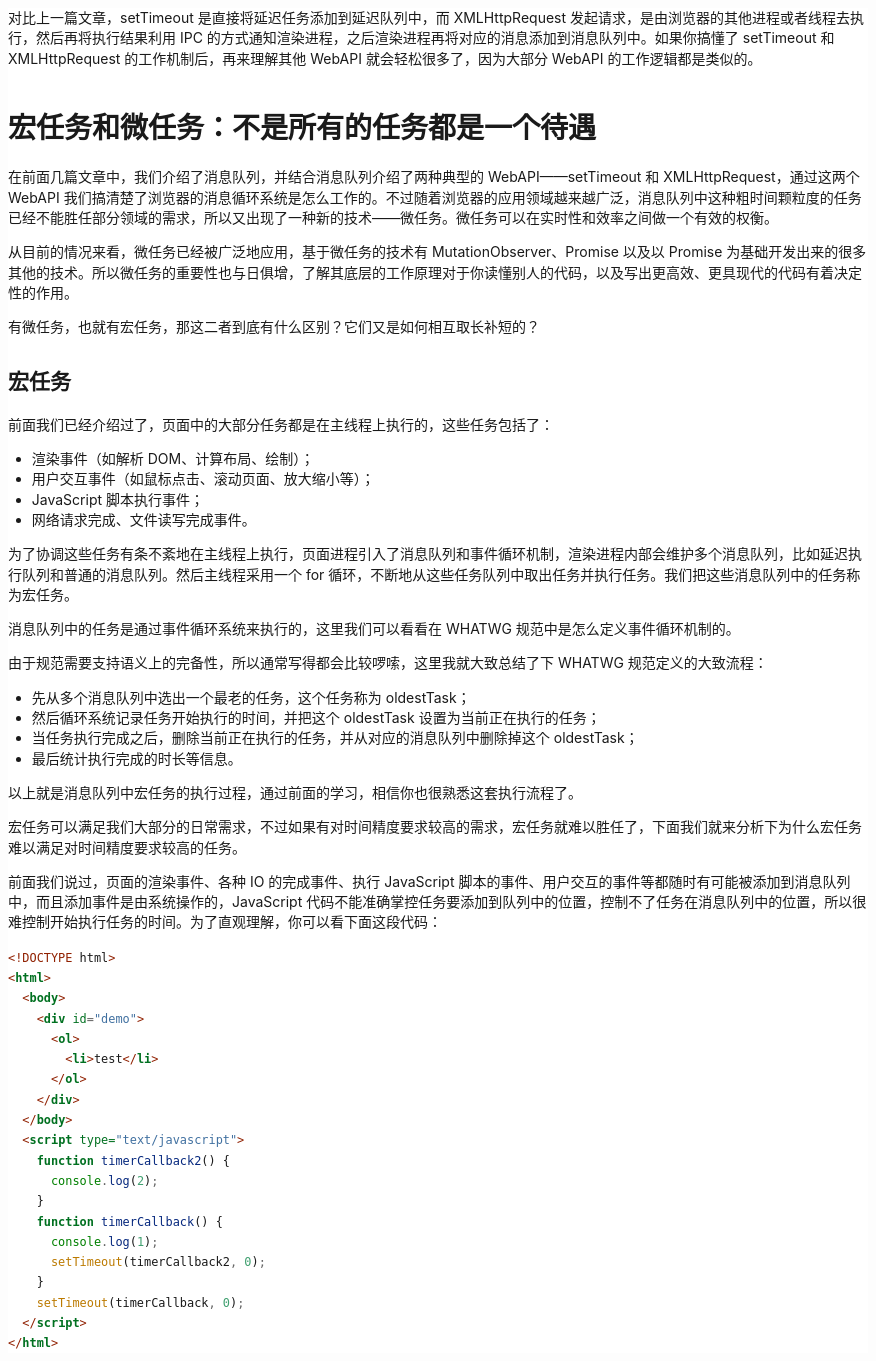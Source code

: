 对比上一篇文章，setTimeout 是直接将延迟任务添加到延迟队列中，而 XMLHttpRequest 发起请求，是由浏览器的其他进程或者线程去执行，然后再将执行结果利用 IPC 的方式通知渲染进程，之后渲染进程再将对应的消息添加到消息队列中。如果你搞懂了 setTimeout 和 XMLHttpRequest 的工作机制后，再来理解其他 WebAPI 就会轻松很多了，因为大部分 WebAPI 的工作逻辑都是类似的。

# 宏任务和微任务：不是所有的任务都是一个待遇

在前面几篇文章中，我们介绍了消息队列，并结合消息队列介绍了两种典型的 WebAPI——setTimeout 和 XMLHttpRequest，通过这两个 WebAPI 我们搞清楚了浏览器的消息循环系统是怎么工作的。不过随着浏览器的应用领域越来越广泛，消息队列中这种粗时间颗粒度的任务已经不能胜任部分领域的需求，所以又出现了一种新的技术——微任务。微任务可以在实时性和效率之间做一个有效的权衡。

从目前的情况来看，微任务已经被广泛地应用，基于微任务的技术有 MutationObserver、Promise 以及以 Promise 为基础开发出来的很多其他的技术。所以微任务的重要性也与日俱增，了解其底层的工作原理对于你读懂别人的代码，以及写出更高效、更具现代的代码有着决定性的作用。

有微任务，也就有宏任务，那这二者到底有什么区别？它们又是如何相互取长补短的？

## 宏任务

前面我们已经介绍过了，页面中的大部分任务都是在主线程上执行的，这些任务包括了：

- 渲染事件（如解析 DOM、计算布局、绘制）；
- 用户交互事件（如鼠标点击、滚动页面、放大缩小等）；
- JavaScript 脚本执行事件；
- 网络请求完成、文件读写完成事件。

为了协调这些任务有条不紊地在主线程上执行，页面进程引入了消息队列和事件循环机制，渲染进程内部会维护多个消息队列，比如延迟执行队列和普通的消息队列。然后主线程采用一个 for 循环，不断地从这些任务队列中取出任务并执行任务。我们把这些消息队列中的任务称为宏任务。

消息队列中的任务是通过事件循环系统来执行的，这里我们可以看看在 WHATWG 规范中是怎么定义事件循环机制的。

由于规范需要支持语义上的完备性，所以通常写得都会比较啰嗦，这里我就大致总结了下 WHATWG 规范定义的大致流程：

- 先从多个消息队列中选出一个最老的任务，这个任务称为 oldestTask；
- 然后循环系统记录任务开始执行的时间，并把这个 oldestTask 设置为当前正在执行的任务；
- 当任务执行完成之后，删除当前正在执行的任务，并从对应的消息队列中删除掉这个 oldestTask；
- 最后统计执行完成的时长等信息。

以上就是消息队列中宏任务的执行过程，通过前面的学习，相信你也很熟悉这套执行流程了。

宏任务可以满足我们大部分的日常需求，不过如果有对时间精度要求较高的需求，宏任务就难以胜任了，下面我们就来分析下为什么宏任务难以满足对时间精度要求较高的任务。

前面我们说过，页面的渲染事件、各种 IO 的完成事件、执行 JavaScript 脚本的事件、用户交互的事件等都随时有可能被添加到消息队列中，而且添加事件是由系统操作的，JavaScript 代码不能准确掌控任务要添加到队列中的位置，控制不了任务在消息队列中的位置，所以很难控制开始执行任务的时间。为了直观理解，你可以看下面这段代码：

```html
<!DOCTYPE html>
<html>
  <body>
    <div id="demo">
      <ol>
        <li>test</li>
      </ol>
    </div>
  </body>
  <script type="text/javascript">
    function timerCallback2() {
      console.log(2);
    }
    function timerCallback() {
      console.log(1);
      setTimeout(timerCallback2, 0);
    }
    setTimeout(timerCallback, 0);
  </script>
</html>
```
